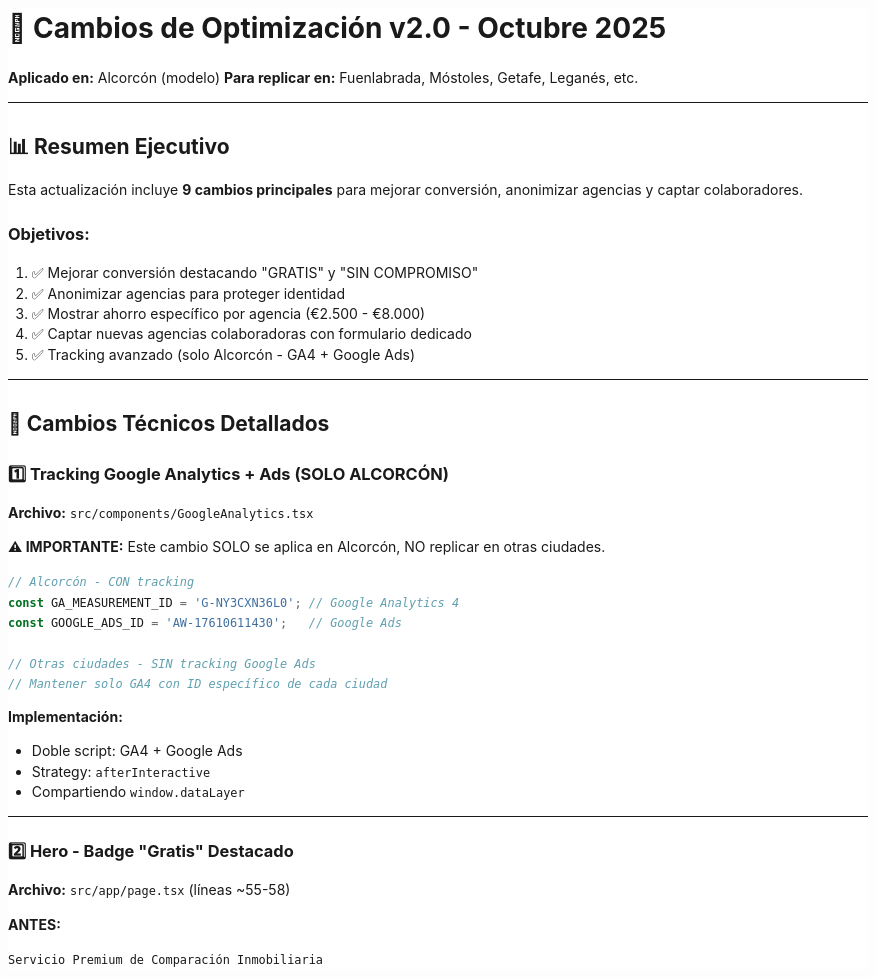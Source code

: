 # 🚀 Cambios de Optimización v2.0 - Octubre 2025

**Aplicado en:** Alcorcón (modelo)
**Para replicar en:** Fuenlabrada, Móstoles, Getafe, Leganés, etc.

---

## 📊 Resumen Ejecutivo

Esta actualización incluye **9 cambios principales** para mejorar conversión, anonimizar agencias y captar colaboradores.

### Objetivos:
1. ✅ Mejorar conversión destacando "GRATIS" y "SIN COMPROMISO"
2. ✅ Anonimizar agencias para proteger identidad
3. ✅ Mostrar ahorro específico por agencia (€2.500 - €8.000)
4. ✅ Captar nuevas agencias colaboradoras con formulario dedicado
5. ✅ Tracking avanzado (solo Alcorcón - GA4 + Google Ads)

---

## 🔧 Cambios Técnicos Detallados

### **1️⃣ Tracking Google Analytics + Ads (SOLO ALCORCÓN)**

**Archivo:** `src/components/GoogleAnalytics.tsx`

**⚠️ IMPORTANTE:** Este cambio SOLO se aplica en Alcorcón, NO replicar en otras ciudades.

```typescript
// Alcorcón - CON tracking
const GA_MEASUREMENT_ID = 'G-NY3CXN36L0'; // Google Analytics 4
const GOOGLE_ADS_ID = 'AW-17610611430';   // Google Ads

// Otras ciudades - SIN tracking Google Ads
// Mantener solo GA4 con ID específico de cada ciudad
```

**Implementación:**
- Doble script: GA4 + Google Ads
- Strategy: `afterInteractive`
- Compartiendo `window.dataLayer`

---

### **2️⃣ Hero - Badge "Gratis" Destacado**

**Archivo:** `src/app/page.tsx` (líneas ~55-58)

**ANTES:**
```tsx
Servicio Premium de Comparación Inmobiliaria
```
